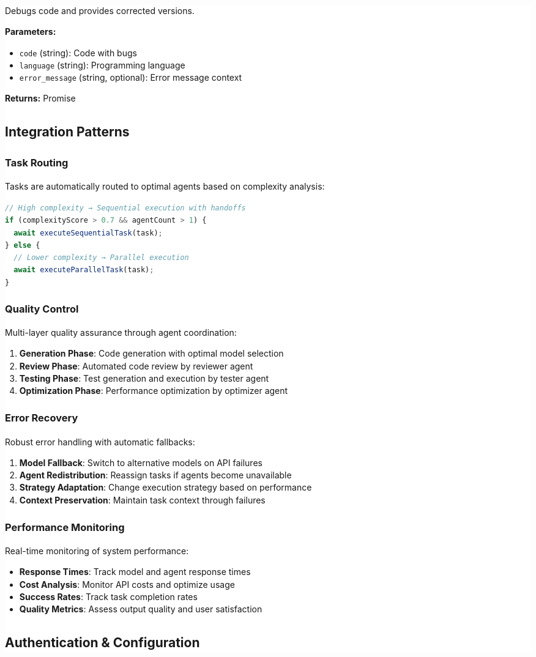 Debugs code and provides corrected versions.

**Parameters:**

- `code` (string): Code with bugs
- `language` (string): Programming language
- `error_message` (string, optional): Error message context

**Returns:** Promise<CodexResponse>

## Integration Patterns

### Task Routing

Tasks are automatically routed to optimal agents based on complexity analysis:

```typescript
// High complexity → Sequential execution with handoffs
if (complexityScore > 0.7 && agentCount > 1) {
  await executeSequentialTask(task);
} else {
  // Lower complexity → Parallel execution
  await executeParallelTask(task);
}
```

### Quality Control

Multi-layer quality assurance through agent coordination:

1. **Generation Phase**: Code generation with optimal model selection
2. **Review Phase**: Automated code review by reviewer agent
3. **Testing Phase**: Test generation and execution by tester agent
4. **Optimization Phase**: Performance optimization by optimizer agent

### Error Recovery

Robust error handling with automatic fallbacks:

1. **Model Fallback**: Switch to alternative models on API failures
2. **Agent Redistribution**: Reassign tasks if agents become unavailable
3. **Strategy Adaptation**: Change execution strategy based on performance
4. **Context Preservation**: Maintain task context through failures

### Performance Monitoring

Real-time monitoring of system performance:

- **Response Times**: Track model and agent response times
- **Cost Analysis**: Monitor API costs and optimize usage
- **Success Rates**: Track task completion rates
- **Quality Metrics**: Assess output quality and user satisfaction

## Authentication & Configuration
